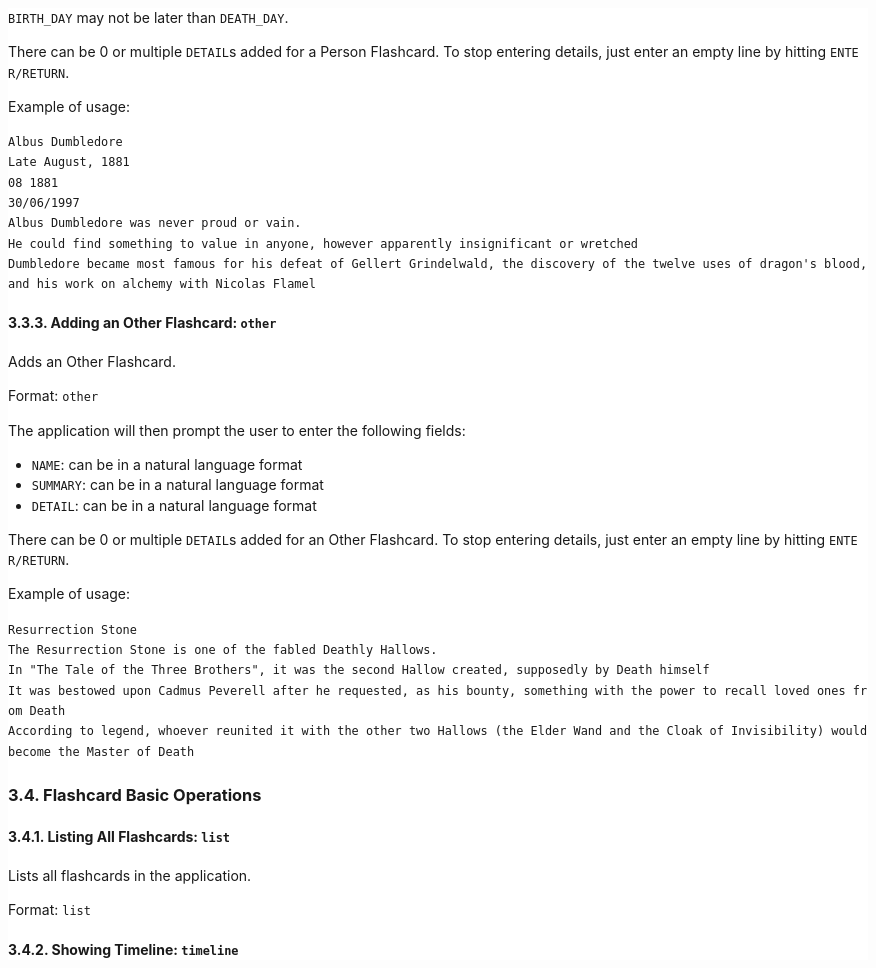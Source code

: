 `BIRTH_DAY` may not be later than `DEATH_DAY`.

There can be 0 or multiple `DETAIL`s added for a Person Flashcard. To stop entering details, just enter an empty line
by hitting `ENTER/RETURN`.

Example of usage:

```
Albus Dumbledore
Late August, 1881
08 1881
30/06/1997
Albus Dumbledore was never proud or vain.
He could find something to value in anyone, however apparently insignificant or wretched
Dumbledore became most famous for his defeat of Gellert Grindelwald, the discovery of the twelve uses of dragon's blood, and his work on alchemy with Nicolas Flamel

```

#### 3.3.3. Adding an Other Flashcard: `other`

Adds an Other Flashcard.

Format: `other`

The application will then prompt the user to enter the following fields:

- `NAME`: can be in a natural language format
- `SUMMARY`: can be in a natural language format
- `DETAIL`: can be in a natural language format

There can be 0 or multiple `DETAIL`s added for an Other Flashcard. To stop entering details, just enter an empty line
by hitting `ENTER/RETURN`.

Example of usage:

```
Resurrection Stone
The Resurrection Stone is one of the fabled Deathly Hallows.
In "The Tale of the Three Brothers", it was the second Hallow created, supposedly by Death himself
It was bestowed upon Cadmus Peverell after he requested, as his bounty, something with the power to recall loved ones from Death
According to legend, whoever reunited it with the other two Hallows (the Elder Wand and the Cloak of Invisibility) would become the Master of Death

```

### 3.4. Flashcard Basic Operations
#### 3.4.1. Listing All Flashcards: `list`

Lists all flashcards in the application.

Format: `list`

#### 3.4.2. Showing Timeline: `timeline`
